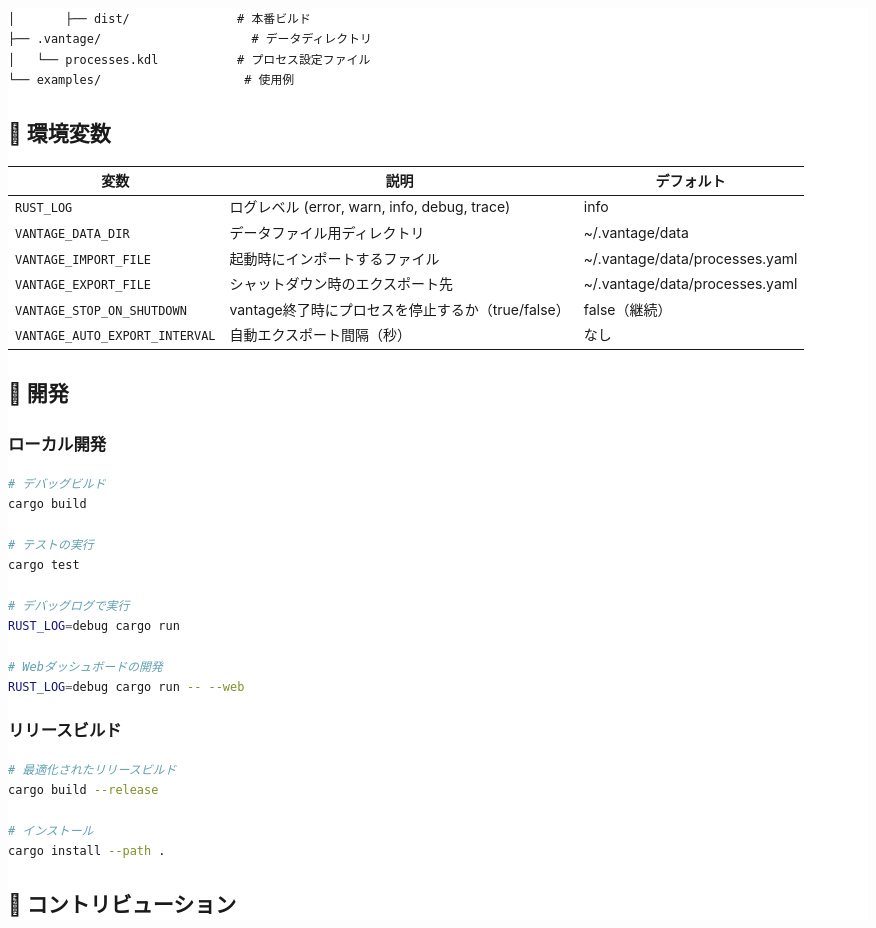 ```
│       ├── dist/               # 本番ビルド
├── .vantage/                     # データディレクトリ
│   └── processes.kdl           # プロセス設定ファイル
└── examples/                    # 使用例
```

## 🔑 環境変数

| 変数 | 説明 | デフォルト |
|------|------|----------|
| `RUST_LOG` | ログレベル (error, warn, info, debug, trace) | info |
| `VANTAGE_DATA_DIR` | データファイル用ディレクトリ | ~/.vantage/data |
| `VANTAGE_IMPORT_FILE` | 起動時にインポートするファイル | ~/.vantage/data/processes.yaml |
| `VANTAGE_EXPORT_FILE` | シャットダウン時のエクスポート先 | ~/.vantage/data/processes.yaml |
| `VANTAGE_STOP_ON_SHUTDOWN` | vantage終了時にプロセスを停止するか（true/false） | false（継続） |
| `VANTAGE_AUTO_EXPORT_INTERVAL` | 自動エクスポート間隔（秒） | なし |

## 🚧 開発

### ローカル開発

```bash
# デバッグビルド
cargo build

# テストの実行
cargo test

# デバッグログで実行
RUST_LOG=debug cargo run

# Webダッシュボードの開発
RUST_LOG=debug cargo run -- --web
```

### リリースビルド

```bash
# 最適化されたリリースビルド
cargo build --release

# インストール
cargo install --path .
```

## 🤝 コントリビューション
